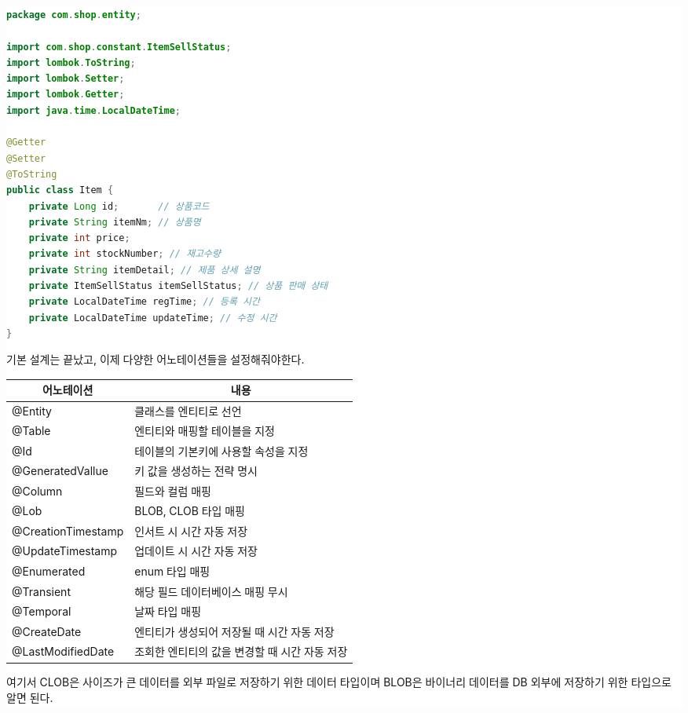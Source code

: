 
```java
package com.shop.entity;

import com.shop.constant.ItemSellStatus;
import lombok.ToString;
import lombok.Setter;
import lombok.Getter;
import java.time.LocalDateTime;

@Getter
@Setter
@ToString
public class Item {
    private Long id;       // 상품코드
    private String itemNm; // 상품명
    private int price;
    private int stockNumber; // 재고수량
    private String itemDetail; // 제품 상세 설명
    private ItemSellStatus itemSellStatus; // 상품 판매 상태
    private LocalDateTime regTime; // 등록 시간
    private LocalDateTime updateTime; // 수정 시간
}
```

기본 설계는 끝났고, 이제 다양한 어노테이션들을 설정해줘야한다.

|어노테이션|내용|
|---|---|
|@Entity|클래스를 엔티티로 선언|
|@Table|엔티티와 매핑할 테이블을 지정|
|@Id|테이블의 기본키에 사용할 속성을 지정|
|@GeneratedVallue|키 값을 생성하는 전략 명시|
|@Column|필드와 컬럼 매핑|
|@Lob|BLOB, CLOB 타입 매핑|
|@CreationTimestamp|인서트 시 시간 자동 저장|
|@UpdateTimestamp|업데이트 시 시간 자동 저장|
|@Enumerated|enum 타입 매핑|
|@Transient|해당 필드 데이터베이스 매핑 무시|
|@Temporal|날짜 타입 매핑|
|@CreateDate|엔티티가 생성되어 저장될 때 시간 자동 저장|
|@LastModifiedDate|조회한 엔티티의 값을 변경할 때 시간 자동 저장|

여기서 CLOB은 사이즈가 큰 데이터를 외부 파일로 저장하기 위한 데이터 타입이며 BLOB은 바이너리 데이터를 DB 외부에 저장하기 위한 타입으로 알면 된다.
